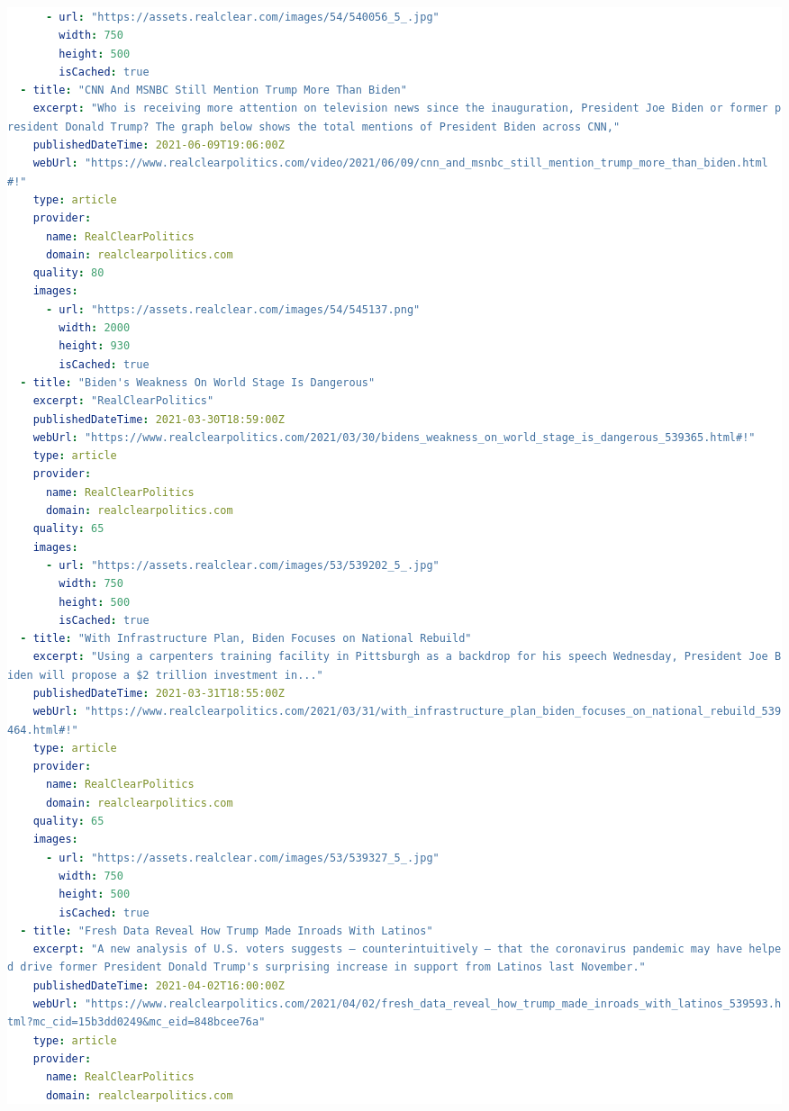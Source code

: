 ```yaml
      - url: "https://assets.realclear.com/images/54/540056_5_.jpg"
        width: 750
        height: 500
        isCached: true
  - title: "CNN And MSNBC Still Mention Trump More Than Biden"
    excerpt: "Who is receiving more attention on television news since the inauguration, President Joe Biden or former president Donald Trump? The graph below shows the total mentions of President Biden across CNN,"
    publishedDateTime: 2021-06-09T19:06:00Z
    webUrl: "https://www.realclearpolitics.com/video/2021/06/09/cnn_and_msnbc_still_mention_trump_more_than_biden.html#!"
    type: article
    provider:
      name: RealClearPolitics
      domain: realclearpolitics.com
    quality: 80
    images:
      - url: "https://assets.realclear.com/images/54/545137.png"
        width: 2000
        height: 930
        isCached: true
  - title: "Biden's Weakness On World Stage Is Dangerous"
    excerpt: "RealClearPolitics"
    publishedDateTime: 2021-03-30T18:59:00Z
    webUrl: "https://www.realclearpolitics.com/2021/03/30/bidens_weakness_on_world_stage_is_dangerous_539365.html#!"
    type: article
    provider:
      name: RealClearPolitics
      domain: realclearpolitics.com
    quality: 65
    images:
      - url: "https://assets.realclear.com/images/53/539202_5_.jpg"
        width: 750
        height: 500
        isCached: true
  - title: "With Infrastructure Plan, Biden Focuses on National Rebuild"
    excerpt: "Using a carpenters training facility in Pittsburgh as a backdrop for his speech Wednesday, President Joe Biden will propose a $2 trillion investment in..."
    publishedDateTime: 2021-03-31T18:55:00Z
    webUrl: "https://www.realclearpolitics.com/2021/03/31/with_infrastructure_plan_biden_focuses_on_national_rebuild_539464.html#!"
    type: article
    provider:
      name: RealClearPolitics
      domain: realclearpolitics.com
    quality: 65
    images:
      - url: "https://assets.realclear.com/images/53/539327_5_.jpg"
        width: 750
        height: 500
        isCached: true
  - title: "Fresh Data Reveal How Trump Made Inroads With Latinos"
    excerpt: "A new analysis of U.S. voters suggests — counterintuitively — that the coronavirus pandemic may have helped drive former President Donald Trump's surprising increase in support from Latinos last November."
    publishedDateTime: 2021-04-02T16:00:00Z
    webUrl: "https://www.realclearpolitics.com/2021/04/02/fresh_data_reveal_how_trump_made_inroads_with_latinos_539593.html?mc_cid=15b3dd0249&mc_eid=848bcee76a"
    type: article
    provider:
      name: RealClearPolitics
      domain: realclearpolitics.com
```